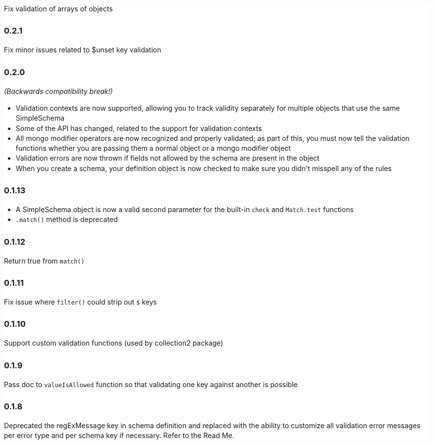 Fix validation of arrays of objects

### 0.2.1

Fix minor issues related to $unset key validation

### 0.2.0

*(Backwards compatibility break!)*

* Validation contexts are now supported, allowing you to track validity separately for multiple objects that use the same SimpleSchema
* Some of the API has changed, related to the support for validation contexts
* All mongo modifier operators are now recognized and properly validated; as part of this, you must now tell the validation functions whether you are passing them a normal object or a mongo modifier object
* Validation errors are now thrown if fields not allowed by the schema are present in the object
* When you create a schema, your definition object is now checked to make sure you didn't misspell any of the rules

### 0.1.13

* A SimpleSchema object is now a valid second parameter for the built-in `check` and `Match.test` functions
* `.match()` method is deprecated

### 0.1.12

Return true from `match()`

### 0.1.11

Fix issue where `filter()` could strip out `$` keys

### 0.1.10

Support custom validation functions (used by collection2 package)

### 0.1.9

Pass doc to `valueIsAllowed` function so that validating one key against another is possible

### 0.1.8

Deprecated the regExMessage key in schema definition and replaced with the
ability to customize all validation error messages per error type and per schema
key if necessary. Refer to the Read Me.
